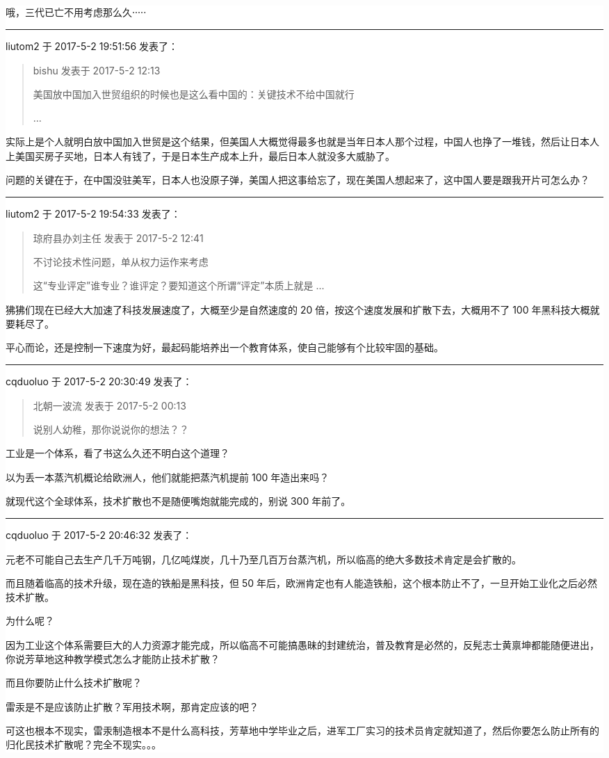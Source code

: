 哦，三代已亡不用考虑那么久·····

---

liutom2 于 2017-5-2 19:51:56 发表了：

> bishu 发表于 2017-5-2 12:13
>
> 美国放中国加入世贸组织的时候也是这么看中国的：关键技术不给中国就行
>
> ...

实际上是个人就明白放中国加入世贸是这个结果，但美国人大概觉得最多也就是当年日本人那个过程，中国人也挣了一堆钱，然后让日本人上美国买房子买地，日本人有钱了，于是日本生产成本上升，最后日本人就没多大威胁了。

问题的关键在于，在中国没驻美军，日本人也没原子弹，美国人把这事给忘了，现在美国人想起来了，这中国人要是跟我开片可怎么办？

---

liutom2 于 2017-5-2 19:54:33 发表了：

> 琼府县办刘主任 发表于 2017-5-2 12:41
>
> 不讨论技术性问题，单从权力运作来考虑
>
> 这“专业评定”谁专业？谁评定？要知道这个所谓“评定”本质上就是 ...

狒狒们现在已经大大加速了科技发展速度了，大概至少是自然速度的 20 倍，按这个速度发展和扩散下去，大概用不了 100 年黑科技大概就要耗尽了。

平心而论，还是控制一下速度为好，最起码能培养出一个教育体系，使自己能够有个比较牢固的基础。

---

cqduoluo 于 2017-5-2 20:30:49 发表了：

> 北朝一波流 发表于 2017-5-2 00:13
>
> 说别人幼稚，那你说说你的想法？？

工业是一个体系，看了书这么久还不明白这个道理？

以为丢一本蒸汽机概论给欧洲人，他们就能把蒸汽机提前 100 年造出来吗？

就现代这个全球体系，技术扩散也不是随便嘴炮就能完成的，别说 300 年前了。

---

cqduoluo 于 2017-5-2 20:46:32 发表了：

元老不可能自己去生产几千万吨钢，几亿吨煤炭，几十乃至几百万台蒸汽机，所以临高的绝大多数技术肯定是会扩散的。

而且随着临高的技术升级，现在造的铁船是黑科技，但 50 年后，欧洲肯定也有人能造铁船，这个根本防止不了，一旦开始工业化之后必然技术扩散。

为什么呢？

因为工业这个体系需要巨大的人力资源才能完成，所以临高不可能搞愚昧的封建统治，普及教育是必然的，反髡志士黄禀坤都能随便进出，你说芳草地这种教学模式怎么才能防止技术扩散？

而且你要防止什么技术扩散呢？

雷汞是不是应该防止扩散？军用技术啊，那肯定应该的吧？

可这也根本不现实，雷汞制造根本不是什么高科技，芳草地中学毕业之后，进军工厂实习的技术员肯定就知道了，然后你要怎么防止所有的归化民技术扩散呢？完全不现实。。。
